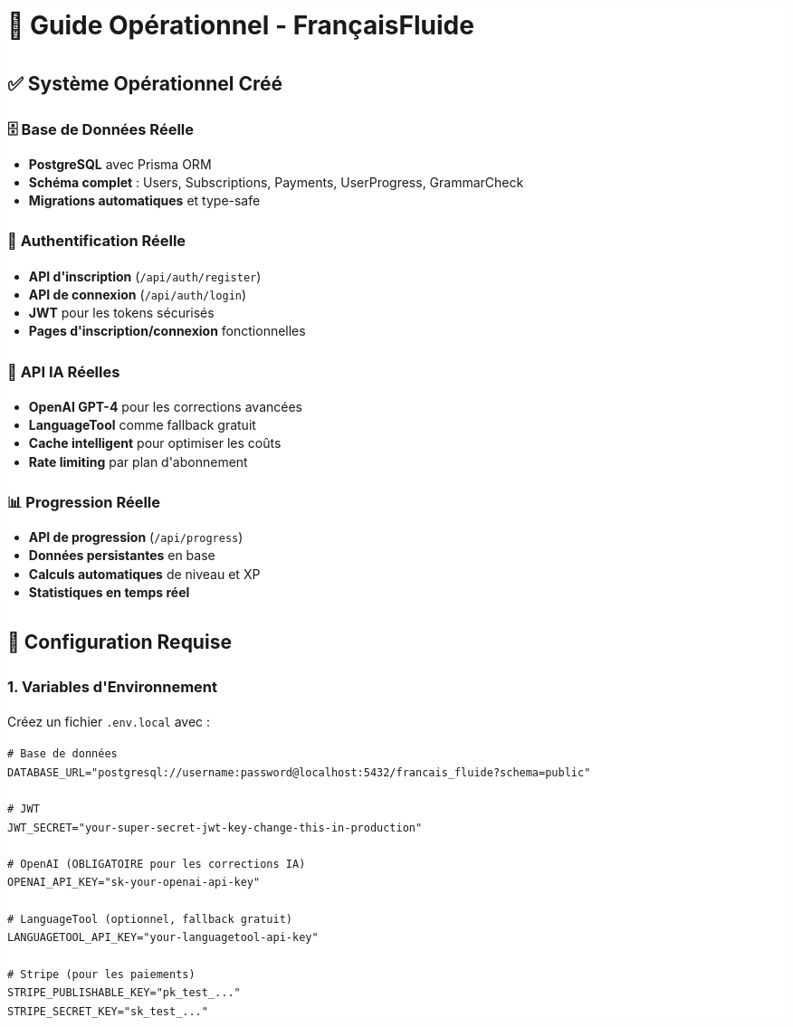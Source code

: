 # 🚀 Guide Opérationnel - FrançaisFluide

## ✅ **Système Opérationnel Créé**

### 🗄️ **Base de Données Réelle**

- **PostgreSQL** avec Prisma ORM
- **Schéma complet** : Users, Subscriptions, Payments, UserProgress, GrammarCheck
- **Migrations automatiques** et type-safe

### 🔐 **Authentification Réelle**

- **API d'inscription** (`/api/auth/register`)
- **API de connexion** (`/api/auth/login`)
- **JWT** pour les tokens sécurisés
- **Pages d'inscription/connexion** fonctionnelles

### 🤖 **API IA Réelles**

- **OpenAI GPT-4** pour les corrections avancées
- **LanguageTool** comme fallback gratuit
- **Cache intelligent** pour optimiser les coûts
- **Rate limiting** par plan d'abonnement

### 📊 **Progression Réelle**

- **API de progression** (`/api/progress`)
- **Données persistantes** en base
- **Calculs automatiques** de niveau et XP
- **Statistiques en temps réel**

## 🔧 **Configuration Requise**

### **1. Variables d'Environnement**

Créez un fichier `.env.local` avec :

```env
# Base de données
DATABASE_URL="postgresql://username:password@localhost:5432/francais_fluide?schema=public"

# JWT
JWT_SECRET="your-super-secret-jwt-key-change-this-in-production"

# OpenAI (OBLIGATOIRE pour les corrections IA)
OPENAI_API_KEY="sk-your-openai-api-key"

# LanguageTool (optionnel, fallback gratuit)
LANGUAGETOOL_API_KEY="your-languagetool-api-key"

# Stripe (pour les paiements)
STRIPE_PUBLISHABLE_KEY="pk_test_..."
STRIPE_SECRET_KEY="sk_test_..."
```
